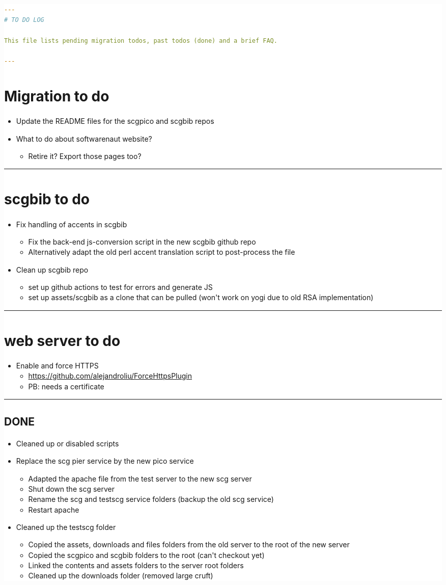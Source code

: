 ```yaml
---
# TO DO LOG

This file lists pending migration todos, past todos (done) and a brief FAQ.

---
```

# Migration to do

* Update the README files for the scgpico and scgbib repos

* What to do about softwarenaut website?
	- Retire it? Export those pages too?

---
# scgbib to do

* Fix handling of accents in scgbib
	* Fix the back-end js-conversion script in the new scgbib github repo
	* Alternatively adapt the old perl accent translation script to post-process the file

* Clean up scgbib repo
	* set up github actions to test for errors and generate JS
	* set up assets/scgbib as a clone that can be pulled (won't work on yogi due to old RSA implementation)

---
# web server to do

* Enable and force HTTPS
	- https://github.com/alejandroliu/ForceHttpsPlugin
	- PB: needs a certificate

---
## DONE

- Cleaned up or disabled scripts

- Replace the scg pier service by the new pico service
	- Adapted the apache file from the test server to the new scg server
	- Shut down the scg server
	- Rename the scg and testscg service folders (backup the old scg service)
	- Restart apache

- Cleaned up the testscg folder
	- Copied the assets, downloads and files folders from the old server to the root of the new server
	- Copied the scgpico and scgbib folders to the root (can't checkout yet)
	- Linked the contents and assets folders to the server root folders
	- Cleaned up the downloads folder (removed large cruft)
